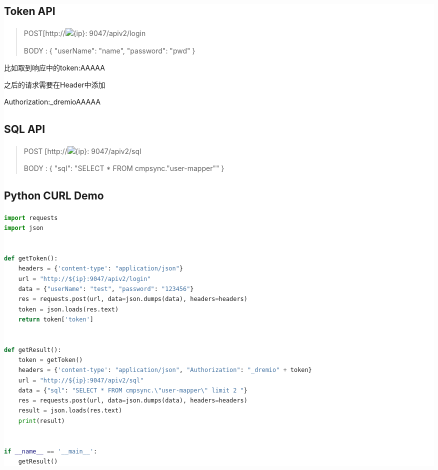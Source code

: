 ## Token API

> POST[http://![](https://g.yuque.com/gr/latex?%5D(http%3A%2F%2F#card=math&code=%5D%28http%3A%2F%2F&id=U9Aba)){ip}:
> 9047/apiv2/login
>
> BODY : {
"userName": "name",
"password": "pwd"
> }


比如取到响应中的token:AAAAA

之后的请求需要在Header中添加

Authorization:_dremioAAAAA

## SQL API

> POST [http://![](https://g.yuque.com/gr/latex?%5D(http%3A%2F%2F#card=math&code=%5D%28http%3A%2F%2F&id=vBgAY)){ip}:
> 9047/apiv2/sql
>
> BODY : {
"sql": "SELECT * FROM cmpsync."user-mapper""
> }

## Python CURL Demo

```python
import requests
import json


def getToken():
    headers = {'content-type': "application/json"}
    url = "http://${ip}:9047/apiv2/login"
    data = {"userName": "test", "password": "123456"}
    res = requests.post(url, data=json.dumps(data), headers=headers)
    token = json.loads(res.text)
    return token['token']


def getResult():
    token = getToken()
    headers = {'content-type': "application/json", "Authorization": "_dremio" + token}
    url = "http://${ip}:9047/apiv2/sql"
    data = {"sql": "SELECT * FROM cmpsync.\"user-mapper\" limit 2 "}
    res = requests.post(url, data=json.dumps(data), headers=headers)
    result = json.loads(res.text)
    print(result)


if __name__ == '__main__':
    getResult()
```
